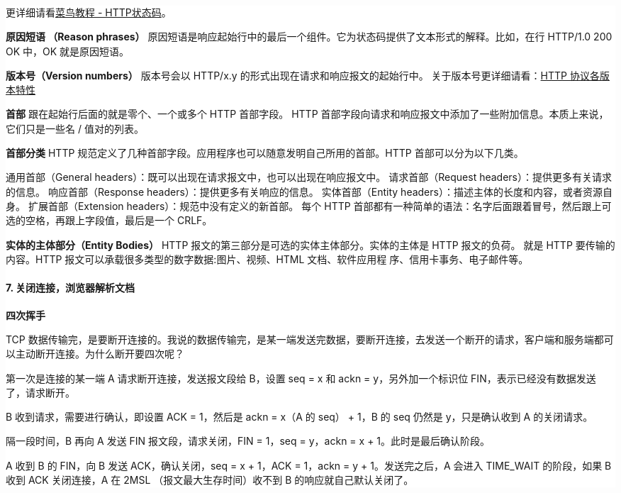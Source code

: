更详细请看[菜鸟教程 - HTTP状态码](http://www.runoob.com/http/http-status-codes.html)。

**原因短语 （Reason phrases）**
原因短语是响应起始行中的最后一个组件。它为状态码提供了文本形式的解释。比如，在行 HTTP/1.0 200 OK 中，OK 就是原因短语。

**版本号（Version numbers）**
版本号会以 HTTP/x.y 的形式出现在请求和响应报文的起始行中。
关于版本号更详细请看：[HTTP 协议各版本特性](https://mjd507.github.io/2018/01/20/HTTP-Versions/)

**首部**
跟在起始行后面的就是零个、一个或多个 HTTP 首部字段。
HTTP 首部字段向请求和响应报文中添加了一些附加信息。本质上来说，它们只是一些名 / 值对的列表。

**首部分类**
HTTP 规范定义了几种首部字段。应用程序也可以随意发明自己所用的首部。HTTP 首部可以分为以下几类。

通用首部（General headers）：既可以出现在请求报文中，也可以出现在响应报文中。
请求首部（Request headers）：提供更多有关请求的信息。
响应首部（Response headers）：提供更多有关响应的信息。
实体首部（Entity headers）：描述主体的长度和内容，或者资源自身。
扩展首部（Extension headers）：规范中没有定义的新首部。
每个 HTTP 首部都有一种简单的语法：名字后面跟着冒号，然后跟上可选的空格，再跟上字段值，最后是一个 CRLF。

**实体的主体部分（Entity Bodies）**
HTTP 报文的第三部分是可选的实体主体部分。实体的主体是 HTTP 报文的负荷。 就是 HTTP 要传输的内容。HTTP 报文可以承载很多类型的数字数据:图片、视频、HTML 文档、软件应用程 序、信用卡事务、电子邮件等。

#### 7. 关闭连接，浏览器解析文档

**四次挥手**

TCP 数据传输完，是要断开连接的。我说的数据传输完，是某一端发送完数据，要断开连接，去发送一个断开的请求，客户端和服务端都可以主动断开连接。为什么断开要四次呢？

第一次是连接的某一端 A 请求断开连接，发送报文段给 B，设置 seq = x 和 ackn = y，另外加一个标识位 FIN，表示已经没有数据发送了，请求断开。

B 收到请求，需要进行确认，即设置 ACK = 1，然后是 ackn = x（A 的 seq） + 1，B 的 seq 仍然是 y，只是确认收到 A 的关闭请求。

隔一段时间，B 再向 A 发送 FIN 报文段，请求关闭，FIN = 1，seq = y，ackn = x + 1。此时是最后确认阶段。

A 收到 B 的 FIN，向 B 发送 ACK，确认关闭，seq = x + 1，ACK = 1，ackn = y + 1。发送完之后，A 会进入 TIME_WAIT 的阶段，如果 B 收到 ACK 关闭连接，A 在 2MSL （报文最大生存时间）收不到 B 的响应就自己默认关闭了。

<center>